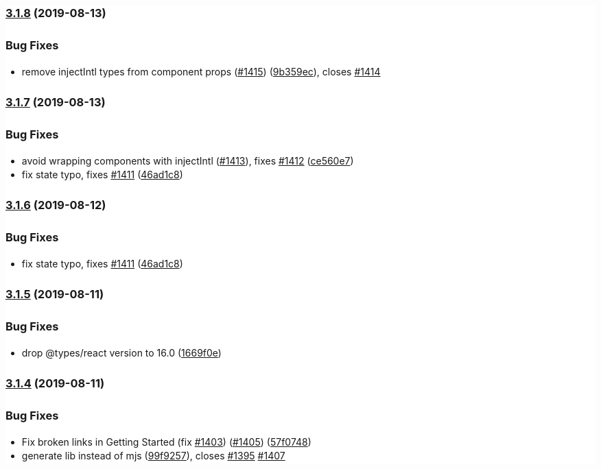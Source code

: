 ### [3.1.8](https://github.com/formatjs/react-intl/compare/v3.1.7...v3.1.8) (2019-08-13)


### Bug Fixes

* remove injectIntl types from component props ([#1415](https://github.com/formatjs/react-intl/issues/1415)) ([9b359ec](https://github.com/formatjs/react-intl/commit/9b359ec)), closes [#1414](https://github.com/formatjs/react-intl/issues/1414)

### [3.1.7](https://github.com/formatjs/react-intl/compare/v3.1.5...v3.1.7) (2019-08-13)


### Bug Fixes

* avoid wrapping components with injectIntl ([#1413](https://github.com/formatjs/react-intl/issues/1413)), fixes [#1412](https://github.com/formatjs/react-intl/issues/1412) ([ce560e7](https://github.com/formatjs/react-intl/commit/ce560e7))
* fix state typo, fixes [#1411](https://github.com/formatjs/react-intl/issues/1411) ([46ad1c8](https://github.com/formatjs/react-intl/commit/46ad1c8))

### [3.1.6](https://github.com/formatjs/react-intl/compare/v3.1.5...v3.1.6) (2019-08-12)


### Bug Fixes

* fix state typo, fixes [#1411](https://github.com/formatjs/react-intl/issues/1411) ([46ad1c8](https://github.com/formatjs/react-intl/commit/46ad1c8))

### [3.1.5](https://github.com/formatjs/react-intl/compare/v3.1.4...v3.1.5) (2019-08-11)


### Bug Fixes

* drop @types/react version to 16.0 ([1669f0e](https://github.com/formatjs/react-intl/commit/1669f0e))

### [3.1.4](https://github.com/formatjs/react-intl/compare/v3.1.3...v3.1.4) (2019-08-11)


### Bug Fixes

* Fix broken links in Getting Started (fix [#1403](https://github.com/formatjs/react-intl/issues/1403)) ([#1405](https://github.com/formatjs/react-intl/issues/1405)) ([57f0748](https://github.com/formatjs/react-intl/commit/57f0748))
* generate lib instead of mjs ([99f9257](https://github.com/formatjs/react-intl/commit/99f9257)), closes [#1395](https://github.com/formatjs/react-intl/issues/1395) [#1407](https://github.com/formatjs/react-intl/issues/1407)
